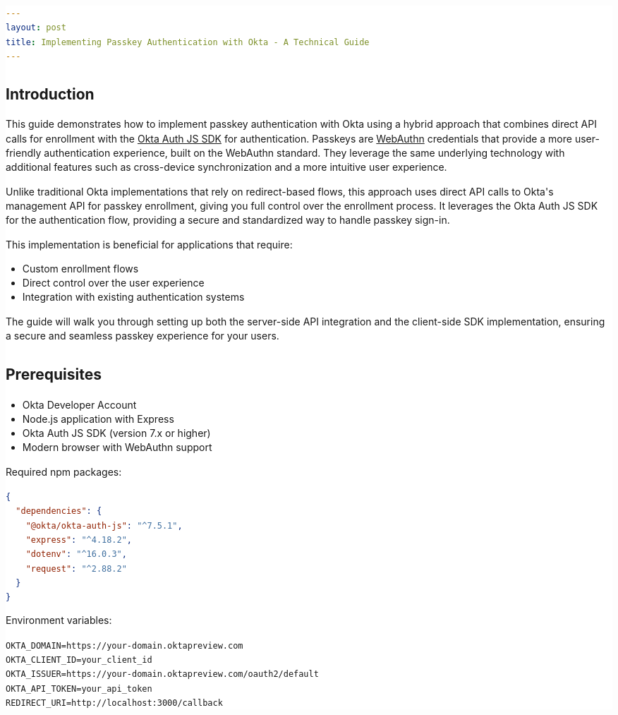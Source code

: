 ```yaml
---
layout: post
title: Implementing Passkey Authentication with Okta - A Technical Guide
---
```



## Introduction

This guide demonstrates how to implement passkey authentication with Okta using a hybrid approach that combines direct API calls for enrollment with the [Okta Auth JS SDK](https://github.com/okta/okta-auth-js) for authentication. Passkeys are [WebAuthn](https://www.w3.org/TR/webauthn/) credentials that provide a more user-friendly authentication experience, built on the WebAuthn standard. They leverage the same underlying technology with additional features such as cross-device synchronization and a more intuitive user experience.

Unlike traditional Okta implementations that rely on redirect-based flows, this approach uses direct API calls to Okta's management API for passkey enrollment, giving you full control over the enrollment process. It leverages the Okta Auth JS SDK for the authentication flow, providing a secure and standardized way to handle passkey sign-in.

This implementation is beneficial for applications that require:

- Custom enrollment flows
- Direct control over the user experience
- Integration with existing authentication systems

The guide will walk you through setting up both the server-side API integration and the client-side SDK implementation, ensuring a secure and seamless passkey experience for your users.

## Prerequisites

- Okta Developer Account
- Node.js application with Express
- Okta Auth JS SDK (version 7.x or higher)
- Modern browser with WebAuthn support

Required npm packages:

```json
{
  "dependencies": {
    "@okta/okta-auth-js": "^7.5.1",
    "express": "^4.18.2",
    "dotenv": "^16.0.3",
    "request": "^2.88.2"
  }
}
```

Environment variables:

```env
OKTA_DOMAIN=https://your-domain.oktapreview.com
OKTA_CLIENT_ID=your_client_id
OKTA_ISSUER=https://your-domain.oktapreview.com/oauth2/default
OKTA_API_TOKEN=your_api_token
REDIRECT_URI=http://localhost:3000/callback
```
